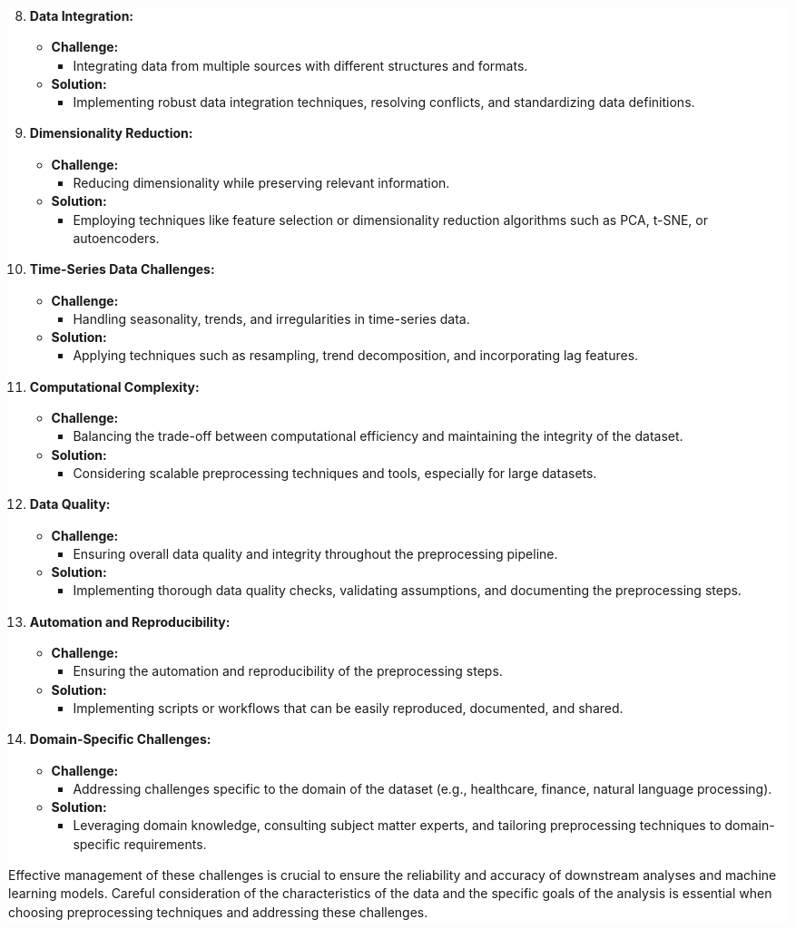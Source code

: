 8. **Data Integration:**
   - **Challenge:**
     - Integrating data from multiple sources with different structures and formats.
   - **Solution:**
     - Implementing robust data integration techniques, resolving conflicts, and standardizing data definitions.

9. **Dimensionality Reduction:**
   - **Challenge:**
     - Reducing dimensionality while preserving relevant information.
   - **Solution:**
     - Employing techniques like feature selection or dimensionality reduction algorithms such as PCA, t-SNE, or autoencoders.

10. **Time-Series Data Challenges:**
    - **Challenge:**
      - Handling seasonality, trends, and irregularities in time-series data.
    - **Solution:**
      - Applying techniques such as resampling, trend decomposition, and incorporating lag features.

11. **Computational Complexity:**
    - **Challenge:**
      - Balancing the trade-off between computational efficiency and maintaining the integrity of the dataset.
    - **Solution:**
      - Considering scalable preprocessing techniques and tools, especially for large datasets.

12. **Data Quality:**
    - **Challenge:**
      - Ensuring overall data quality and integrity throughout the preprocessing pipeline.
    - **Solution:**
      - Implementing thorough data quality checks, validating assumptions, and documenting the preprocessing steps.

13. **Automation and Reproducibility:**
    - **Challenge:**
      - Ensuring the automation and reproducibility of the preprocessing steps.
    - **Solution:**
      - Implementing scripts or workflows that can be easily reproduced, documented, and shared.

14. **Domain-Specific Challenges:**
    - **Challenge:**
      - Addressing challenges specific to the domain of the dataset (e.g., healthcare, finance, natural language processing).
    - **Solution:**
      - Leveraging domain knowledge, consulting subject matter experts, and tailoring preprocessing techniques to domain-specific requirements.

Effective management of these challenges is crucial to ensure the reliability and accuracy of downstream analyses and machine learning models. Careful consideration of the characteristics of the data and the specific goals of the analysis is essential when choosing preprocessing techniques and addressing these challenges.



